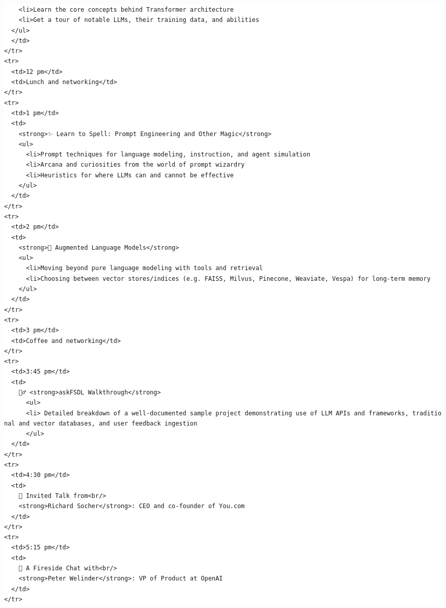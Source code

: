         <li>Learn the core concepts behind Transformer architecture
        <li>Get a tour of notable LLMs, their training data, and abilities
      </ul>
      </td>
    </tr>
    <tr>
      <td>12 pm</td>
      <td>Lunch and networking</td>
    </tr>
    <tr>
      <td>1 pm</td>
      <td>
        <strong>✨ Learn to Spell: Prompt Engineering and Other Magic</strong>
        <ul>
          <li>Prompt techniques for language modeling, instruction, and agent simulation
          <li>Arcana and curiosities from the world of prompt wizardry
          <li>Heuristics for where LLMs can and cannot be effective
        </ul>
      </td>
    </tr>
    <tr>
      <td>2 pm</td>
      <td>
        <strong>🔨 Augmented Language Models</strong>
        <ul>
          <li>Moving beyond pure language modeling with tools and retrieval
          <li>Choosing between vector stores/indices (e.g. FAISS, Milvus, Pinecone, Weaviate, Vespa) for long-term memory
        </ul>
      </td>
    </tr>
    <tr>
      <td>3 pm</td>
      <td>Coffee and networking</td>
    </tr>
    <tr>
      <td>3:45 pm</td>
      <td>
        👷‍♂️ <strong>askFSDL Walkthrough</strong>
          <ul>
          <li> Detailed breakdown of a well-documented sample project demonstrating use of LLM APIs and frameworks, traditional and vector databases, and user feedback ingestion
          </ul>
      </td>
    </tr>
    <tr>
      <td>4:30 pm</td>
      <td>
        🎤 Invited Talk from<br/>
        <strong>Richard Socher</strong>: CEO and co-founder of You.com
      </td>
    </tr>
    <tr>
      <td>5:15 pm</td>
      <td>
        🎤 A Fireside Chat with<br/>
        <strong>Peter Welinder</strong>: VP of Product at OpenAI
      </td>
    </tr>
  </tbody>
</table>
